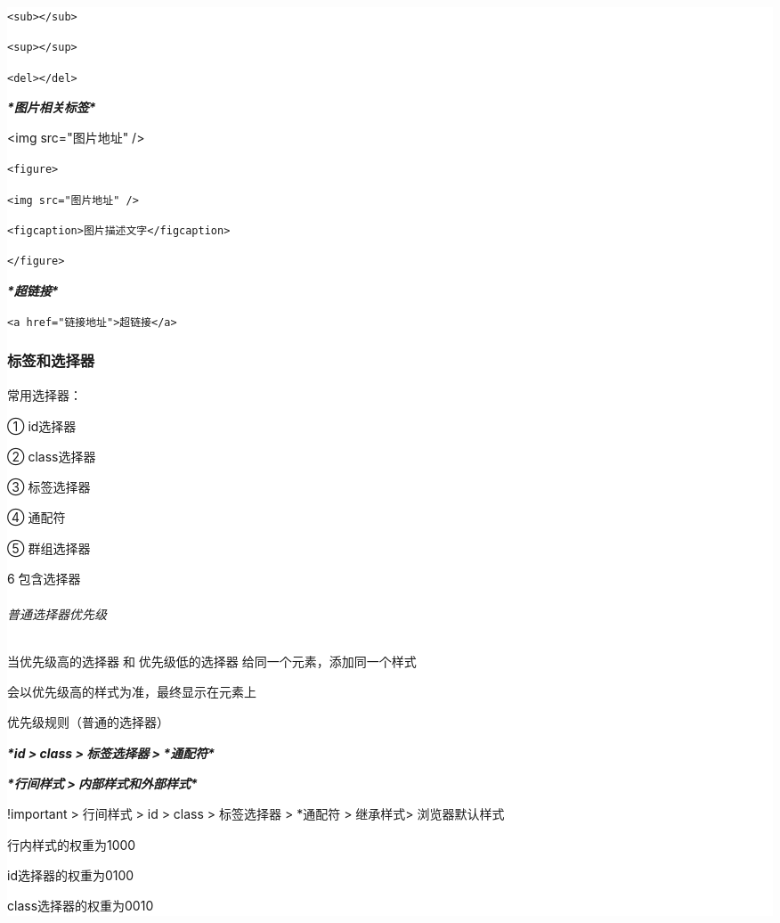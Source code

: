 `<sub></sub> `

`<sup></sup> `

`<del></del>` 

***\*图片相关标签\****

<img src="图片地址" /> 

`<figure>`

`<img src="图片地址" />`

`<figcaption>图片描述文字</figcaption>`

`</figure>`

***\*超链接\****

`<a href="链接地址">超链接</a>`



### 标签和选择器

常用选择器：

① id选择器

② class选择器

③ 标签选择器

④ 通配符

⑤ 群组选择器

 6 包含选择器



###### 普通选择器优先级

当优先级高的选择器 和 优先级低的选择器 给同一个元素，添加同一个样式

会以优先级高的样式为准，最终显示在元素上



优先级规则（普通的选择器）

***\*id > class > 标签选择器 > \*通配符\****

***\*行间样式 > 内部样式和外部样式\****



!important > 行间样式 > id > class > 标签选择器 > *通配符 > 继承样式\> 浏览器默认样式

行内样式的权重为1000

id选择器的权重为0100

class选择器的权重为0010
